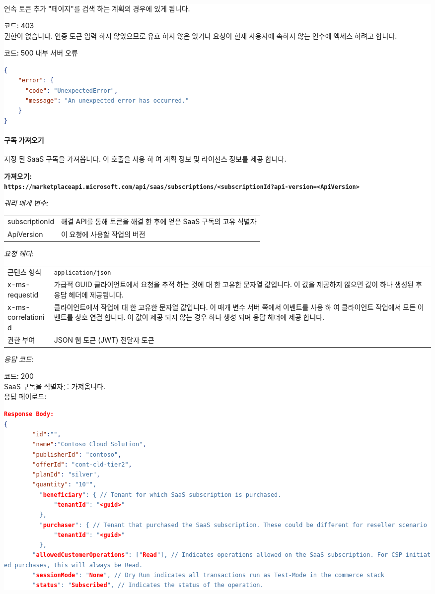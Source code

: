 연속 토큰 추가 "페이지"를 검색 하는 계획의 경우에 있게 됩니다. 


코드: 403 <br>
권한이 없습니다. 인증 토큰 입력 하지 않았으므로 유효 하지 않은 있거나 요청이 현재 사용자에 속하지 않는 인수에 액세스 하려고 합니다. 

코드: 500 내부 서버 오류

```json
{
    "error": {
      "code": "UnexpectedError",
      "message": "An unexpected error has occurred."
    }
}
```

#### <a name="get-subscription"></a>구독 가져오기

지정 된 SaaS 구독을 가져옵니다. 이 호출을 사용 하 여 계획 정보 및 라이선스 정보를 제공 합니다.

**가져오기:<br> `https://marketplaceapi.microsoft.com/api/saas/subscriptions/<subscriptionId?api-version=<ApiVersion>`**

*쿼리 매개 변수:*

|                    |                   |
|  ---------------   |  ---------------  |
| subscriptionId     |   해결 API를 통해 토큰을 해결 한 후에 얻은 SaaS 구독의 고유 식별자   |
|  ApiVersion        |   이 요청에 사용할 작업의 버전   |

*요청 헤더:*

|                    |                   |
|  ---------------   |  ---------------  |
|  콘텐츠 형식      |  `application/json`  |
|  x-ms-requestid    |  가급적 GUID 클라이언트에서 요청을 추적 하는 것에 대 한 고유한 문자열 값입니다. 이 값을 제공하지 않으면 값이 하나 생성된 후 응답 헤더에 제공됩니다. |
|  x-ms-correlationid |  클라이언트에서 작업에 대 한 고유한 문자열 값입니다. 이 매개 변수 서버 쪽에서 이벤트를 사용 하 여 클라이언트 작업에서 모든 이벤트를 상호 연결 합니다. 이 값이 제공 되지 않는 경우 하나 생성 되며 응답 헤더에 제공 합니다.  |
|  권한 부여     |  JSON 웹 토큰 (JWT) 전달자 토큰  |

*응답 코드:*

코드: 200<br>
SaaS 구독을 식별자를 가져옵니다.<br> 응답 페이로드:<br>

```json
Response Body:
{ 
        "id":"",
        "name":"Contoso Cloud Solution",
        "publisherId": "contoso",
        "offerId": "cont-cld-tier2",
        "planId": "silver",
        "quantity": "10"",
          "beneficiary": { // Tenant for which SaaS subscription is purchased.
              "tenantId": "<guid>"
          },
          "purchaser": { // Tenant that purchased the SaaS subscription. These could be different for reseller scenario
              "tenantId": "<guid>"
          },
        "allowedCustomerOperations": ["Read"], // Indicates operations allowed on the SaaS subscription. For CSP initiated purchases, this will always be Read.
        "sessionMode": "None", // Dry Run indicates all transactions run as Test-Mode in the commerce stack
        "status": "Subscribed", // Indicates the status of the operation.
```